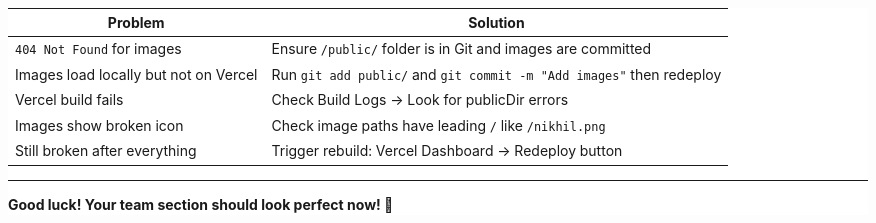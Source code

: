 | Problem | Solution |
|---------|----------|
| `404 Not Found` for images | Ensure `/public/` folder is in Git and images are committed |
| Images load locally but not on Vercel | Run `git add public/` and `git commit -m "Add images"` then redeploy |
| Vercel build fails | Check Build Logs → Look for publicDir errors |
| Images show broken icon | Check image paths have leading `/` like `/nikhil.png` |
| Still broken after everything | Trigger rebuild: Vercel Dashboard → Redeploy button |

---

**Good luck! Your team section should look perfect now! 🎉**
